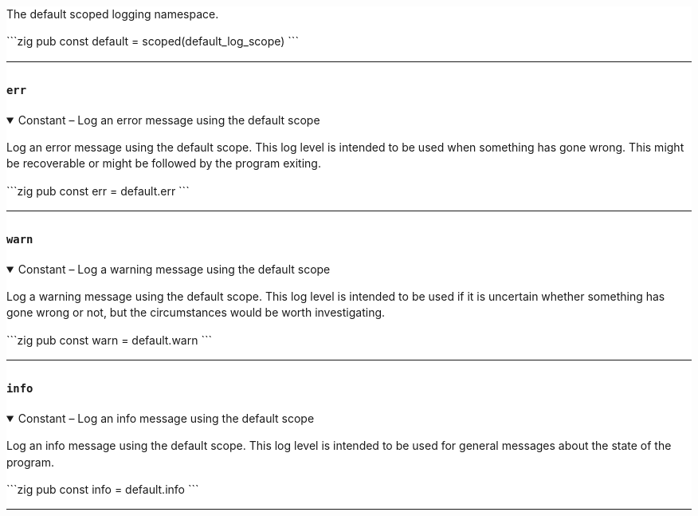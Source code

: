 The default scoped logging namespace.

\`\`\`zig
pub const default = scoped(default_log_scope)
\`\`\`

</details>

---

### <a id="const-err"></a>`err`

<details class="declaration-card" open>
<summary>Constant – Log an error message using the default scope</summary>

Log an error message using the default scope. This log level is intended to
be used when something has gone wrong. This might be recoverable or might
be followed by the program exiting.

\`\`\`zig
pub const err = default.err
\`\`\`

</details>

---

### <a id="const-warn"></a>`warn`

<details class="declaration-card" open>
<summary>Constant – Log a warning message using the default scope</summary>

Log a warning message using the default scope. This log level is intended
to be used if it is uncertain whether something has gone wrong or not, but
the circumstances would be worth investigating.

\`\`\`zig
pub const warn = default.warn
\`\`\`

</details>

---

### <a id="const-info"></a>`info`

<details class="declaration-card" open>
<summary>Constant – Log an info message using the default scope</summary>

Log an info message using the default scope. This log level is intended to
be used for general messages about the state of the program.

\`\`\`zig
pub const info = default.info
\`\`\`

</details>

---